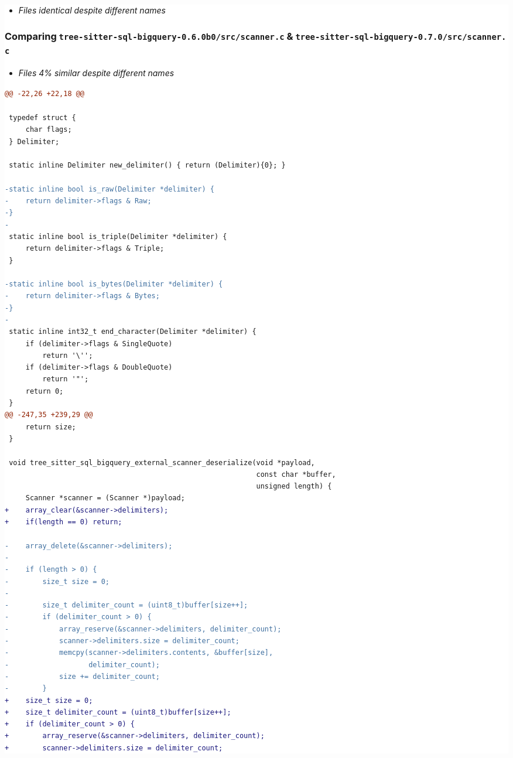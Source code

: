  * *Files identical despite different names*

### Comparing `tree-sitter-sql-bigquery-0.6.0b0/src/scanner.c` & `tree-sitter-sql-bigquery-0.7.0/src/scanner.c`

 * *Files 4% similar despite different names*

```diff
@@ -22,26 +22,18 @@
 
 typedef struct {
     char flags;
 } Delimiter;
 
 static inline Delimiter new_delimiter() { return (Delimiter){0}; }
 
-static inline bool is_raw(Delimiter *delimiter) {
-    return delimiter->flags & Raw;
-}
-
 static inline bool is_triple(Delimiter *delimiter) {
     return delimiter->flags & Triple;
 }
 
-static inline bool is_bytes(Delimiter *delimiter) {
-    return delimiter->flags & Bytes;
-}
-
 static inline int32_t end_character(Delimiter *delimiter) {
     if (delimiter->flags & SingleQuote)
         return '\'';
     if (delimiter->flags & DoubleQuote)
         return '"';
     return 0;
 }
@@ -247,35 +239,29 @@
     return size;
 }
 
 void tree_sitter_sql_bigquery_external_scanner_deserialize(void *payload,
                                                            const char *buffer,
                                                            unsigned length) {
     Scanner *scanner = (Scanner *)payload;
+    array_clear(&scanner->delimiters);
+    if(length == 0) return;
 
-    array_delete(&scanner->delimiters);
-
-    if (length > 0) {
-        size_t size = 0;
-
-        size_t delimiter_count = (uint8_t)buffer[size++];
-        if (delimiter_count > 0) {
-            array_reserve(&scanner->delimiters, delimiter_count);
-            scanner->delimiters.size = delimiter_count;
-            memcpy(scanner->delimiters.contents, &buffer[size],
-                   delimiter_count);
-            size += delimiter_count;
-        }
+    size_t size = 0;
+    size_t delimiter_count = (uint8_t)buffer[size++];
+    if (delimiter_count > 0) {
+        array_reserve(&scanner->delimiters, delimiter_count);
+        scanner->delimiters.size = delimiter_count;
```
